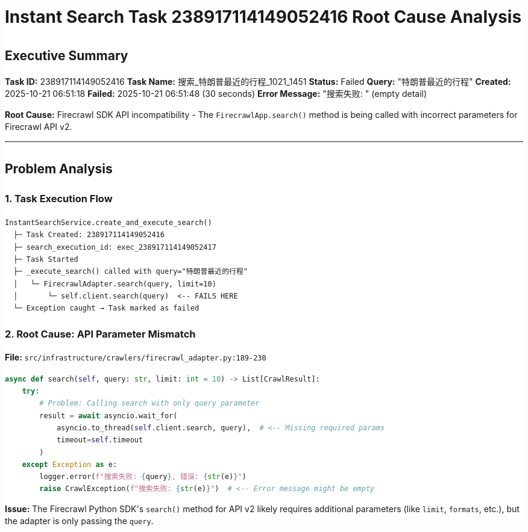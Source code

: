 # Instant Search Task 238917114149052416 Root Cause Analysis

## Executive Summary

**Task ID:** 238917114149052416
**Task Name:** 搜索_特朗普最近的行程_1021_1451
**Status:** Failed
**Query:** "特朗普最近的行程"
**Created:** 2025-10-21 06:51:18
**Failed:** 2025-10-21 06:51:48 (30 seconds)
**Error Message:** "搜索失败: " (empty detail)

**Root Cause:** Firecrawl SDK API incompatibility - The `FirecrawlApp.search()` method is being called with incorrect parameters for Firecrawl API v2.

---

## Problem Analysis

### 1. Task Execution Flow

```
InstantSearchService.create_and_execute_search()
  ├─ Task Created: 238917114149052416
  ├─ search_execution_id: exec_238917114149052417
  ├─ Task Started
  ├─ _execute_search() called with query="特朗普最近的行程"
  │   └─ FirecrawlAdapter.search(query, limit=10)
  │       └─ self.client.search(query)  <-- FAILS HERE
  └─ Exception caught → Task marked as failed
```

### 2. Root Cause: API Parameter Mismatch

**File:** `src/infrastructure/crawlers/firecrawl_adapter.py:189-230`

```python
async def search(self, query: str, limit: int = 10) -> List[CrawlResult]:
    try:
        # Problem: Calling search with only query parameter
        result = await asyncio.wait_for(
            asyncio.to_thread(self.client.search, query),  # <-- Missing required params
            timeout=self.timeout
        )
    except Exception as e:
        logger.error(f"搜索失败: {query}, 错误: {str(e)}")
        raise CrawlException(f"搜索失败: {str(e)}")  # <-- Error message might be empty
```

**Issue:** The Firecrawl Python SDK's `search()` method for API v2 likely requires additional parameters (like `limit`, `formats`, etc.), but the adapter is only passing the `query`.
